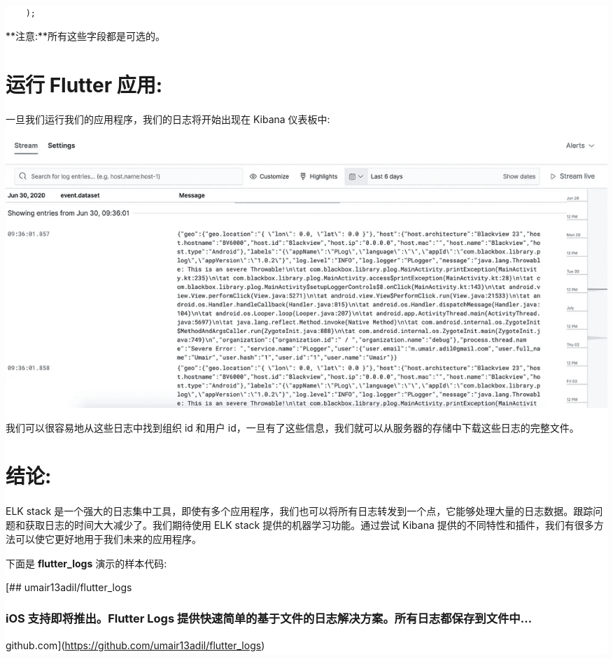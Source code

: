 ```
    );
```

**注意:**所有这些字段都是可选的。

# 运行 Flutter 应用:

一旦我们运行我们的应用程序，我们的日志将开始出现在 Kibana 仪表板中:

![](img/f053e4d812f87860d0f36c5c15229ea2.png)

我们可以很容易地从这些日志中找到组织 id 和用户 id，一旦有了这些信息，我们就可以从服务器的存储中下载这些日志的完整文件。

# 结论:

ELK stack 是一个强大的日志集中工具，即使有多个应用程序，我们也可以将所有日志转发到一个点，它能够处理大量的日志数据。跟踪问题和获取日志的时间大大减少了。我们期待使用 ELK stack 提供的机器学习功能。通过尝试 Kibana 提供的不同特性和插件，我们有很多方法可以使它更好地用于我们未来的应用程序。

下面是 **flutter_logs** 演示的样本代码:

[](https://github.com/umair13adil/flutter_logs) [## umair13adil/flutter_logs

### iOS 支持即将推出。Flutter Logs 提供快速简单的基于文件的日志解决方案。所有日志都保存到文件中…

github.com](https://github.com/umair13adil/flutter_logs)